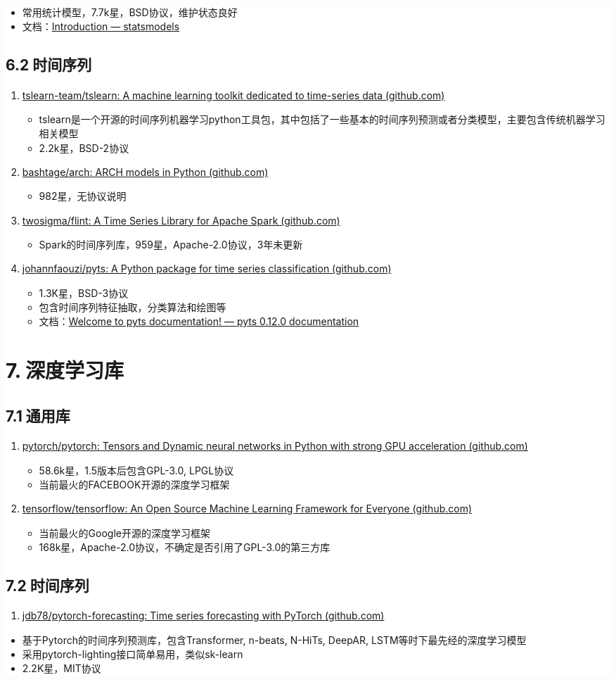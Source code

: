    * 常用统计模型，7.7k星，BSD协议，维护状态良好
   * 文档：[Introduction — statsmodels](https://www.statsmodels.org/stable/index.html)


## 6.2 时间序列

1. [tslearn-team/tslearn: A machine learning toolkit dedicated to time-series data (github.com)](https://github.com/tslearn-team/tslearn)

   * tslearn是一个开源的时间序列机器学习python工具包，其中包括了一些基本的时间序列预测或者分类模型，主要包含传统机器学习相关模型
   * 2.2k星，BSD-2协议


2. [bashtage/arch: ARCH models in Python (github.com)](https://github.com/bashtage/arch)

   * 982星，无协议说明


3. [twosigma/flint: A Time Series Library for Apache Spark (github.com)](https://github.com/twosigma/flint)

   * Spark的时间序列库，959星，Apache-2.0协议，3年未更新


4. [johannfaouzi/pyts: A Python package for time series classification (github.com)](https://github.com/johannfaouzi/pyts)

   * 1.3K星，BSD-3协议
   * 包含时间序列特征抽取，分类算法和绘图等
   * 文档：[Welcome to pyts documentation! — pyts 0.12.0 documentation](https://pyts.readthedocs.io/en/stable/)


# 7. 深度学习库

## 7.1 通用库

1. [pytorch/pytorch: Tensors and Dynamic neural networks in Python with strong GPU acceleration (github.com)](https://github.com/pytorch/pytorch)

   * 58.6k星，1.5版本后包含GPL-3.0, LPGL协议
   * 当前最火的FACEBOOK开源的深度学习框架


2. [tensorflow/tensorflow: An Open Source Machine Learning Framework for Everyone (github.com)](https://github.com/tensorflow/tensorflow)

   * 当前最火的Google开源的深度学习框架
   * 168k星，Apache-2.0协议，不确定是否引用了GPL-3.0的第三方库


## 7.2 时间序列

1. [jdb78/pytorch-forecasting: Time series forecasting with PyTorch (github.com)](https://github.com/jdb78/pytorch-forecasting)

* 基于Pytorch的时间序列预测库，包含Transformer, n-beats, N-HiTs, DeepAR, LSTM等时下最先经的深度学习模型
* 采用pytorch-lighting接口简单易用，类似sk-learn
* 2.2K星，MIT协议
